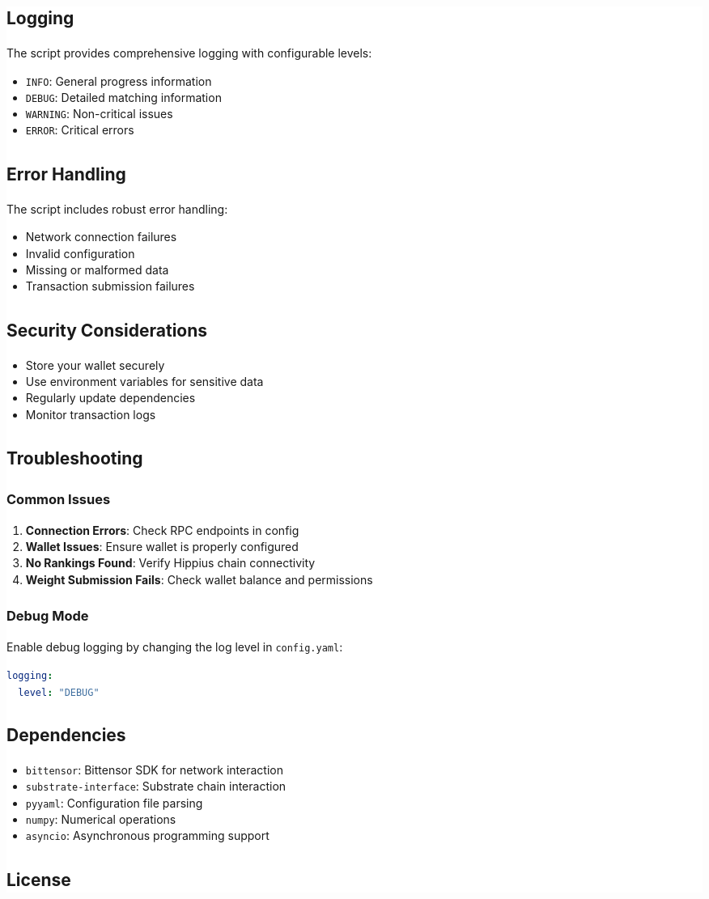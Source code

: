 ## Logging

The script provides comprehensive logging with configurable levels:
- `INFO`: General progress information
- `DEBUG`: Detailed matching information
- `WARNING`: Non-critical issues
- `ERROR`: Critical errors

## Error Handling

The script includes robust error handling:
- Network connection failures
- Invalid configuration
- Missing or malformed data
- Transaction submission failures

## Security Considerations

- Store your wallet securely
- Use environment variables for sensitive data
- Regularly update dependencies
- Monitor transaction logs

## Troubleshooting

### Common Issues

1. **Connection Errors**: Check RPC endpoints in config
2. **Wallet Issues**: Ensure wallet is properly configured
3. **No Rankings Found**: Verify Hippius chain connectivity
4. **Weight Submission Fails**: Check wallet balance and permissions

### Debug Mode
Enable debug logging by changing the log level in `config.yaml`:
```yaml
logging:
  level: "DEBUG"
```

## Dependencies

- `bittensor`: Bittensor SDK for network interaction
- `substrate-interface`: Substrate chain interaction
- `pyyaml`: Configuration file parsing
- `numpy`: Numerical operations
- `asyncio`: Asynchronous programming support

## License
